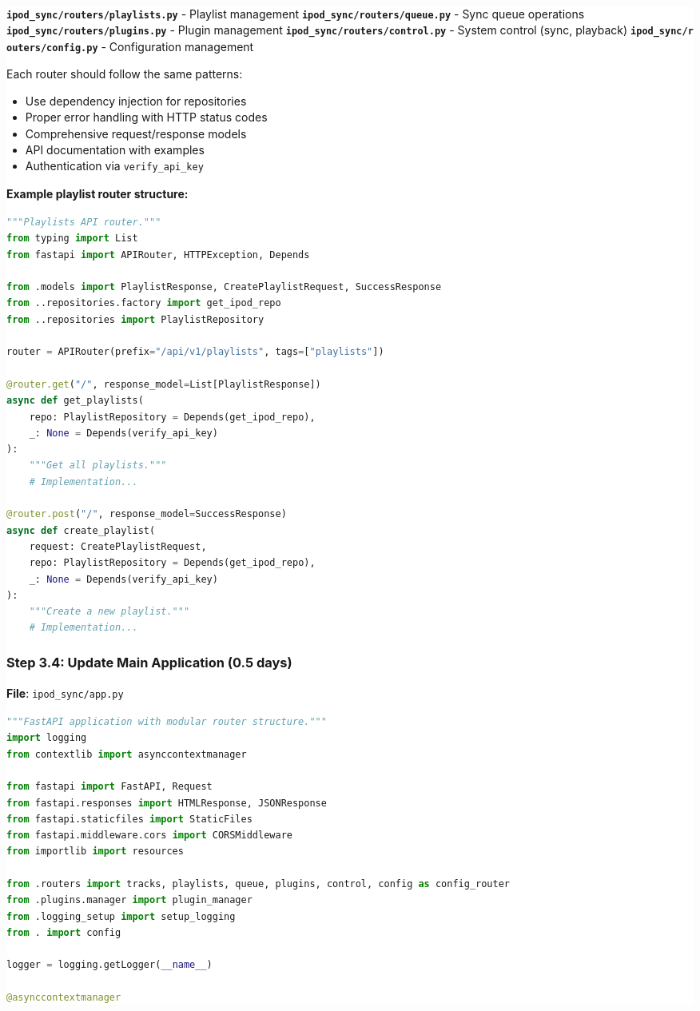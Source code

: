 **`ipod_sync/routers/playlists.py`** - Playlist management
**`ipod_sync/routers/queue.py`** - Sync queue operations  
**`ipod_sync/routers/plugins.py`** - Plugin management
**`ipod_sync/routers/control.py`** - System control (sync, playback)
**`ipod_sync/routers/config.py`** - Configuration management

Each router should follow the same patterns:
- Use dependency injection for repositories
- Proper error handling with HTTP status codes
- Comprehensive request/response models
- API documentation with examples
- Authentication via `verify_api_key`

**Example playlist router structure:**
```python
"""Playlists API router."""
from typing import List
from fastapi import APIRouter, HTTPException, Depends

from .models import PlaylistResponse, CreatePlaylistRequest, SuccessResponse
from ..repositories.factory import get_ipod_repo
from ..repositories import PlaylistRepository

router = APIRouter(prefix="/api/v1/playlists", tags=["playlists"])

@router.get("/", response_model=List[PlaylistResponse])
async def get_playlists(
    repo: PlaylistRepository = Depends(get_ipod_repo),
    _: None = Depends(verify_api_key)
):
    """Get all playlists."""
    # Implementation...

@router.post("/", response_model=SuccessResponse)
async def create_playlist(
    request: CreatePlaylistRequest,
    repo: PlaylistRepository = Depends(get_ipod_repo),
    _: None = Depends(verify_api_key)
):
    """Create a new playlist."""
    # Implementation...
```

### Step 3.4: Update Main Application (0.5 days)

**File**: `ipod_sync/app.py`

```python
"""FastAPI application with modular router structure."""
import logging
from contextlib import asynccontextmanager

from fastapi import FastAPI, Request
from fastapi.responses import HTMLResponse, JSONResponse
from fastapi.staticfiles import StaticFiles
from fastapi.middleware.cors import CORSMiddleware
from importlib import resources

from .routers import tracks, playlists, queue, plugins, control, config as config_router
from .plugins.manager import plugin_manager
from .logging_setup import setup_logging
from . import config

logger = logging.getLogger(__name__)

@asynccontextmanager
```